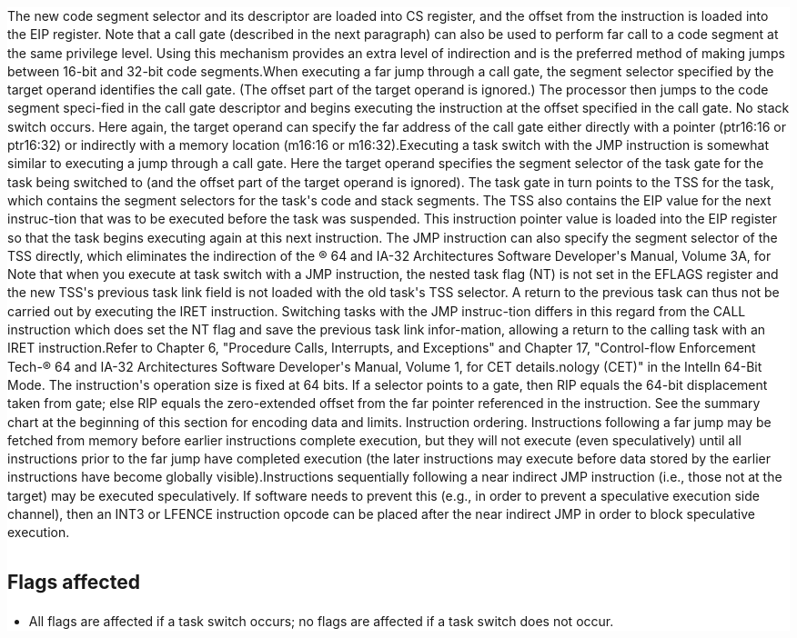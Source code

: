 The new code segment selector and its descriptor are loaded into CS register, and the offset from the instruction is loaded into the EIP register.
Note that a call gate (described in the next paragraph) can also be used to perform far call to a code segment at the same privilege level.
Using this mechanism provides an extra level of indirection and is the preferred method of making jumps between 16-bit and 32-bit code segments.When executing a far jump through a call gate, the segment selector specified by the target operand identifies the call gate.
(The offset part of the target operand is ignored.) The processor then jumps to the code segment speci-fied in the call gate descriptor and begins executing the instruction at the offset specified in the call gate.
No stack switch occurs.
Here again, the target operand can specify the far address of the call gate either directly with a pointer (ptr16:16 or ptr16:32) or indirectly with a memory location (m16:16 or m16:32).Executing a task switch with the JMP instruction is somewhat similar to executing a jump through a call gate.
Here the target operand specifies the segment selector of the task gate for the task being switched to (and the offset part of the target operand is ignored).
The task gate in turn points to the TSS for the task, which contains the segment selectors for the task's code and stack segments.
The TSS also contains the EIP value for the next instruc-tion that was to be executed before the task was suspended.
This instruction pointer value is loaded into the EIP register so that the task begins executing again at this next instruction.
The JMP instruction can also specify the segment selector of the TSS directly, which eliminates the indirection of the ® 64 and IA-32 Architectures Software Developer's Manual, Volume 3A, for Note that when you execute at task switch with a JMP instruction, the nested task flag (NT) is not set in the EFLAGS register and the new TSS's previous task link field is not loaded with the old task's TSS selector.
A return to the previous task can thus not be carried out by executing the IRET instruction.
Switching tasks with the JMP instruc-tion differs in this regard from the CALL instruction which does set the NT flag and save the previous task link infor-mation, allowing a return to the calling task with an IRET instruction.Refer to Chapter 6, "Procedure Calls, Interrupts, and Exceptions" and Chapter 17, "Control-flow Enforcement Tech-® 64 and IA-32 Architectures Software Developer's Manual, Volume 1, for CET details.nology (CET)" in the IntelIn 64-Bit Mode.
The instruction's operation size is fixed at 64 bits.
If a selector points to a gate, then RIP equals the 64-bit displacement taken from gate; else RIP equals the zero-extended offset from the far pointer referenced in the instruction.
See the summary chart at the beginning of this section for encoding data and limits.
Instruction ordering.
Instructions following a far jump may be fetched from memory before earlier instructions complete execution, but they will not execute (even speculatively) until all instructions prior to the far jump have completed execution (the later instructions may execute before data stored by the earlier instructions have become globally visible).Instructions sequentially following a near indirect JMP instruction (i.e., those not at the target) may be executed speculatively.
If software needs to prevent this (e.g., in order to prevent a speculative execution side channel), then an INT3 or LFENCE instruction opcode can be placed after the near indirect JMP in order to block speculative execution.

## Flags affected

- All flags are affected if a task switch occurs; no flags are affected if a task switch does not occur.
